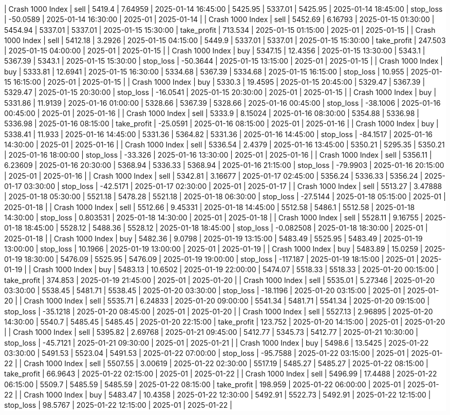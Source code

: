 | Crash 1000 Index | sell        |       5419.4  |  7.64959 | 2025-01-14 16:45:00 |     5425.95 |       5337.01 |      5425.95 | 2025-01-14 18:45:00 | stop_loss     |  -50.0589   | 2025-01-14 16:30:00 | 2025-01 | 2025-01-14 |
| Crash 1000 Index | sell        |       5452.69 |  6.16793 | 2025-01-15 01:30:00 |     5454.94 |       5337.01 |      5337.01 | 2025-01-15 15:30:00 | take_profit   |  713.534    | 2025-01-15 01:15:00 | 2025-01 | 2025-01-15 |
| Crash 1000 Index | sell        |       5412.18 |  3.2926  | 2025-01-15 04:15:00 |     5449.9  |       5337.01 |      5337.01 | 2025-01-15 15:30:00 | take_profit   |  247.503    | 2025-01-15 04:00:00 | 2025-01 | 2025-01-15 |
| Crash 1000 Index | buy         |       5347.15 | 12.4356  | 2025-01-15 13:30:00 |     5343.1  |       5367.39 |      5343.1  | 2025-01-15 15:30:00 | stop_loss     |  -50.3644   | 2025-01-15 13:15:00 | 2025-01 | 2025-01-15 |
| Crash 1000 Index | buy         |       5333.81 | 12.6941  | 2025-01-15 16:30:00 |     5334.68 |       5367.39 |      5334.68 | 2025-01-15 16:15:00 | stop_loss     |   10.955    | 2025-01-15 16:15:00 | 2025-01 | 2025-01-15 |
| Crash 1000 Index | buy         |       5330.3  | 19.4595  | 2025-01-15 20:45:00 |     5329.47 |       5367.39 |      5329.47 | 2025-01-15 20:30:00 | stop_loss     |  -16.0541   | 2025-01-15 20:30:00 | 2025-01 | 2025-01-15 |
| Crash 1000 Index | buy         |       5331.86 | 11.9139  | 2025-01-16 01:00:00 |     5328.66 |       5367.39 |      5328.66 | 2025-01-16 00:45:00 | stop_loss     |  -38.1006   | 2025-01-16 00:45:00 | 2025-01 | 2025-01-16 |
| Crash 1000 Index | sell        |       5333.9  |  8.15024 | 2025-01-16 08:30:00 |     5354.88 |       5336.98 |      5336.98 | 2025-01-16 08:15:00 | take_profit   |  -25.0591   | 2025-01-16 08:15:00 | 2025-01 | 2025-01-16 |
| Crash 1000 Index | buy         |       5338.41 | 11.933   | 2025-01-16 14:45:00 |     5331.36 |       5364.82 |      5331.36 | 2025-01-16 14:45:00 | stop_loss     |  -84.1517   | 2025-01-16 14:30:00 | 2025-01 | 2025-01-16 |
| Crash 1000 Index | sell        |       5336.54 |  2.4379  | 2025-01-16 13:45:00 |     5350.21 |       5295.35 |      5350.21 | 2025-01-16 18:00:00 | stop_loss     |  -33.326    | 2025-01-16 13:30:00 | 2025-01 | 2025-01-16 |
| Crash 1000 Index | sell        |       5356.11 |  6.23609 | 2025-01-16 20:30:00 |     5368.94 |       5336.33 |      5368.94 | 2025-01-16 21:15:00 | stop_loss     |  -79.9903   | 2025-01-16 20:15:00 | 2025-01 | 2025-01-16 |
| Crash 1000 Index | sell        |       5342.81 |  3.16677 | 2025-01-17 02:45:00 |     5356.24 |       5336.33 |      5356.24 | 2025-01-17 03:30:00 | stop_loss     |  -42.5171   | 2025-01-17 02:30:00 | 2025-01 | 2025-01-17 |
| Crash 1000 Index | sell        |       5513.27 |  3.47888 | 2025-01-18 05:30:00 |     5521.18 |       5478.28 |      5521.18 | 2025-01-18 06:30:00 | stop_loss     |  -27.5144   | 2025-01-18 05:15:00 | 2025-01 | 2025-01-18 |
| Crash 1000 Index | sell        |       5512.66 |  9.45331 | 2025-01-18 14:45:00 |     5512.58 |       5486.1  |      5512.58 | 2025-01-18 14:30:00 | stop_loss     |    0.803531 | 2025-01-18 14:30:00 | 2025-01 | 2025-01-18 |
| Crash 1000 Index | sell        |       5528.11 |  9.16755 | 2025-01-18 18:45:00 |     5528.12 |       5488.36 |      5528.12 | 2025-01-18 18:45:00 | stop_loss     |   -0.082508 | 2025-01-18 18:30:00 | 2025-01 | 2025-01-18 |
| Crash 1000 Index | buy         |       5482.36 |  9.0798  | 2025-01-19 13:15:00 |     5483.49 |       5525.95 |      5483.49 | 2025-01-19 13:00:00 | stop_loss     |   10.1966   | 2025-01-19 13:00:00 | 2025-01 | 2025-01-19 |
| Crash 1000 Index | buy         |       5483.89 | 15.0259  | 2025-01-19 18:30:00 |     5476.09 |       5525.95 |      5476.09 | 2025-01-19 19:00:00 | stop_loss     | -117.187    | 2025-01-19 18:15:00 | 2025-01 | 2025-01-19 |
| Crash 1000 Index | buy         |       5483.13 | 10.6502  | 2025-01-19 22:00:00 |     5474.07 |       5518.33 |      5518.33 | 2025-01-20 00:15:00 | take_profit   |  374.853    | 2025-01-19 21:45:00 | 2025-01 | 2025-01-20 |
| Crash 1000 Index | sell        |       5535.01 |  5.27346 | 2025-01-20 03:30:00 |     5538.45 |       5481.71 |      5538.45 | 2025-01-20 03:30:00 | stop_loss     |  -18.1196   | 2025-01-20 03:15:00 | 2025-01 | 2025-01-20 |
| Crash 1000 Index | sell        |       5535.71 |  6.24833 | 2025-01-20 09:00:00 |     5541.34 |       5481.71 |      5541.34 | 2025-01-20 09:15:00 | stop_loss     |  -35.1218   | 2025-01-20 08:45:00 | 2025-01 | 2025-01-20 |
| Crash 1000 Index | sell        |       5527.13 |  2.96895 | 2025-01-20 14:30:00 |     5540.7  |       5485.45 |      5485.45 | 2025-01-20 22:15:00 | take_profit   |  123.752    | 2025-01-20 14:15:00 | 2025-01 | 2025-01-20 |
| Crash 1000 Index | sell        |       5395.82 |  2.69768 | 2025-01-21 09:45:00 |     5412.77 |       5345.73 |      5412.77 | 2025-01-21 10:30:00 | stop_loss     |  -45.7121   | 2025-01-21 09:30:00 | 2025-01 | 2025-01-21 |
| Crash 1000 Index | buy         |       5498.6  | 13.5425  | 2025-01-22 03:30:00 |     5491.53 |       5523.04 |      5491.53 | 2025-01-22 07:00:00 | stop_loss     |  -95.7588   | 2025-01-22 03:15:00 | 2025-01 | 2025-01-22 |
| Crash 1000 Index | sell        |       5507.55 |  3.00619 | 2025-01-22 02:30:00 |     5517.19 |       5485.27 |      5485.27 | 2025-01-22 08:15:00 | take_profit   |   66.9643   | 2025-01-22 02:15:00 | 2025-01 | 2025-01-22 |
| Crash 1000 Index | sell        |       5496.99 | 17.4488  | 2025-01-22 06:15:00 |     5509.7  |       5485.59 |      5485.59 | 2025-01-22 08:15:00 | take_profit   |  198.959    | 2025-01-22 06:00:00 | 2025-01 | 2025-01-22 |
| Crash 1000 Index | buy         |       5483.47 | 10.4358  | 2025-01-22 12:30:00 |     5492.91 |       5522.73 |      5492.91 | 2025-01-22 12:15:00 | stop_loss     |   98.5767   | 2025-01-22 12:15:00 | 2025-01 | 2025-01-22 |